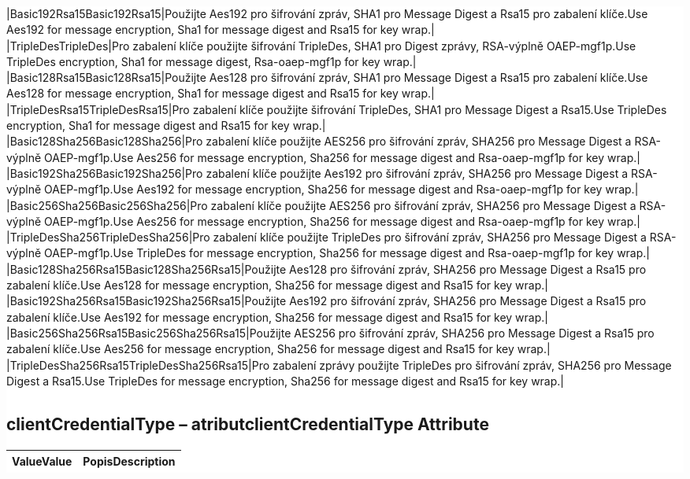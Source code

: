 |<span data-ttu-id="ccaca-138">Basic192Rsa15</span><span class="sxs-lookup"><span data-stu-id="ccaca-138">Basic192Rsa15</span></span>|<span data-ttu-id="ccaca-139">Použijte Aes192 pro šifrování zpráv, SHA1 pro Message Digest a Rsa15 pro zabalení klíče.</span><span class="sxs-lookup"><span data-stu-id="ccaca-139">Use Aes192 for message encryption, Sha1 for message digest and Rsa15 for key wrap.</span></span>|  
|<span data-ttu-id="ccaca-140">TripleDes</span><span class="sxs-lookup"><span data-stu-id="ccaca-140">TripleDes</span></span>|<span data-ttu-id="ccaca-141">Pro zabalení klíče použijte šifrování TripleDes, SHA1 pro Digest zprávy, RSA-výplně OAEP-mgf1p.</span><span class="sxs-lookup"><span data-stu-id="ccaca-141">Use TripleDes encryption, Sha1 for message digest, Rsa-oaep-mgf1p for key wrap.</span></span>|  
|<span data-ttu-id="ccaca-142">Basic128Rsa15</span><span class="sxs-lookup"><span data-stu-id="ccaca-142">Basic128Rsa15</span></span>|<span data-ttu-id="ccaca-143">Použijte Aes128 pro šifrování zpráv, SHA1 pro Message Digest a Rsa15 pro zabalení klíče.</span><span class="sxs-lookup"><span data-stu-id="ccaca-143">Use Aes128 for message encryption, Sha1 for message digest and Rsa15 for key wrap.</span></span>|  
|<span data-ttu-id="ccaca-144">TripleDesRsa15</span><span class="sxs-lookup"><span data-stu-id="ccaca-144">TripleDesRsa15</span></span>|<span data-ttu-id="ccaca-145">Pro zabalení klíče použijte šifrování TripleDes, SHA1 pro Message Digest a Rsa15.</span><span class="sxs-lookup"><span data-stu-id="ccaca-145">Use TripleDes encryption, Sha1 for message digest and Rsa15 for key wrap.</span></span>|  
|<span data-ttu-id="ccaca-146">Basic128Sha256</span><span class="sxs-lookup"><span data-stu-id="ccaca-146">Basic128Sha256</span></span>|<span data-ttu-id="ccaca-147">Pro zabalení klíče použijte AES256 pro šifrování zpráv, SHA256 pro Message Digest a RSA-výplně OAEP-mgf1p.</span><span class="sxs-lookup"><span data-stu-id="ccaca-147">Use Aes256 for message encryption, Sha256 for message digest and Rsa-oaep-mgf1p for key wrap.</span></span>|  
|<span data-ttu-id="ccaca-148">Basic192Sha256</span><span class="sxs-lookup"><span data-stu-id="ccaca-148">Basic192Sha256</span></span>|<span data-ttu-id="ccaca-149">Pro zabalení klíče použijte Aes192 pro šifrování zpráv, SHA256 pro Message Digest a RSA-výplně OAEP-mgf1p.</span><span class="sxs-lookup"><span data-stu-id="ccaca-149">Use Aes192 for message encryption, Sha256 for message digest and Rsa-oaep-mgf1p for key wrap.</span></span>|  
|<span data-ttu-id="ccaca-150">Basic256Sha256</span><span class="sxs-lookup"><span data-stu-id="ccaca-150">Basic256Sha256</span></span>|<span data-ttu-id="ccaca-151">Pro zabalení klíče použijte AES256 pro šifrování zpráv, SHA256 pro Message Digest a RSA-výplně OAEP-mgf1p.</span><span class="sxs-lookup"><span data-stu-id="ccaca-151">Use Aes256 for message encryption, Sha256 for message digest and Rsa-oaep-mgf1p for key wrap.</span></span>|  
|<span data-ttu-id="ccaca-152">TripleDesSha256</span><span class="sxs-lookup"><span data-stu-id="ccaca-152">TripleDesSha256</span></span>|<span data-ttu-id="ccaca-153">Pro zabalení klíče použijte TripleDes pro šifrování zpráv, SHA256 pro Message Digest a RSA-výplně OAEP-mgf1p.</span><span class="sxs-lookup"><span data-stu-id="ccaca-153">Use TripleDes for message encryption, Sha256 for message digest and Rsa-oaep-mgf1p for key wrap.</span></span>|  
|<span data-ttu-id="ccaca-154">Basic128Sha256Rsa15</span><span class="sxs-lookup"><span data-stu-id="ccaca-154">Basic128Sha256Rsa15</span></span>|<span data-ttu-id="ccaca-155">Použijte Aes128 pro šifrování zpráv, SHA256 pro Message Digest a Rsa15 pro zabalení klíče.</span><span class="sxs-lookup"><span data-stu-id="ccaca-155">Use Aes128 for message encryption, Sha256 for message digest and Rsa15 for key wrap.</span></span>|  
|<span data-ttu-id="ccaca-156">Basic192Sha256Rsa15</span><span class="sxs-lookup"><span data-stu-id="ccaca-156">Basic192Sha256Rsa15</span></span>|<span data-ttu-id="ccaca-157">Použijte Aes192 pro šifrování zpráv, SHA256 pro Message Digest a Rsa15 pro zabalení klíče.</span><span class="sxs-lookup"><span data-stu-id="ccaca-157">Use Aes192 for message encryption, Sha256 for message digest and Rsa15 for key wrap.</span></span>|  
|<span data-ttu-id="ccaca-158">Basic256Sha256Rsa15</span><span class="sxs-lookup"><span data-stu-id="ccaca-158">Basic256Sha256Rsa15</span></span>|<span data-ttu-id="ccaca-159">Použijte AES256 pro šifrování zpráv, SHA256 pro Message Digest a Rsa15 pro zabalení klíče.</span><span class="sxs-lookup"><span data-stu-id="ccaca-159">Use Aes256 for message encryption, Sha256 for message digest and Rsa15 for key wrap.</span></span>|  
|<span data-ttu-id="ccaca-160">TripleDesSha256Rsa15</span><span class="sxs-lookup"><span data-stu-id="ccaca-160">TripleDesSha256Rsa15</span></span>|<span data-ttu-id="ccaca-161">Pro zabalení zprávy použijte TripleDes pro šifrování zpráv, SHA256 pro Message Digest a Rsa15.</span><span class="sxs-lookup"><span data-stu-id="ccaca-161">Use TripleDes for message encryption, Sha256 for message digest and Rsa15 for key wrap.</span></span>|  
  
## <a name="clientcredentialtype-attribute"></a><span data-ttu-id="ccaca-162">clientCredentialType – atribut</span><span class="sxs-lookup"><span data-stu-id="ccaca-162">clientCredentialType Attribute</span></span>  
  
|<span data-ttu-id="ccaca-163">Value</span><span class="sxs-lookup"><span data-stu-id="ccaca-163">Value</span></span>|<span data-ttu-id="ccaca-164">Popis</span><span class="sxs-lookup"><span data-stu-id="ccaca-164">Description</span></span>|  
|-----------|-----------------|  
